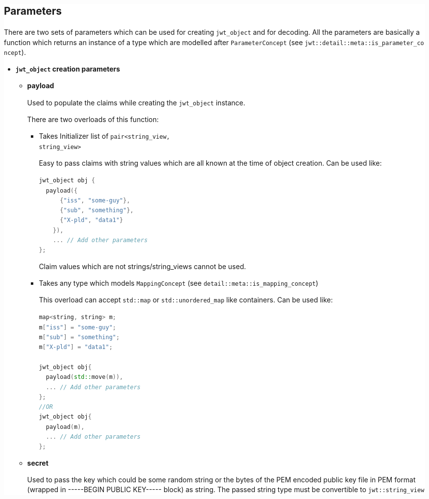 ## Parameters
There are two sets of parameters which can be used for creating `jwt_object` and for decoding.
All the parameters are basically a function which returns an instance of a type which are modelled after <code>ParameterConcept</code> (see <code>jwt::detail::meta::is_parameter_concept</code>).


- <strong><code>jwt_object</code> creation parameters</strong>
  - <strong>payload</strong>

    Used to populate the claims while creating the `jwt_object` instance.

    There are two overloads of this function:
    - Takes Initializer list of <code>pair<string_view, string_view></code>

      Easy to pass claims with string values which are all known at the time of object creation.
      Can be used like:
      ```cpp
      jwt_object obj {
        payload({
            {"iss", "some-guy"},
            {"sub", "something"},
            {"X-pld", "data1"}
          }),
          ... // Add other parameters
      };
      ```
      Claim values which are not strings/string_views cannot be used.

    - Takes any type which models <code>MappingConcept</code> (see <code>detail::meta::is_mapping_concept</code>)

      This overload can accept <code>std::map</code> or <code>std::unordered_map</code> like containers.
      Can be used like:
      ```cpp
      map<string, string> m;
      m["iss"] = "some-guy";
      m["sub"] = "something";
      m["X-pld"] = "data1";

      jwt_object obj{
        payload(std::move(m)),
        ... // Add other parameters
      };
      //OR
      jwt_object obj{
        payload(m),
        ... // Add other parameters
      };
      ```

  - <strong>secret</strong>

    Used to pass the key which could be some random string or the bytes of the PEM encoded public key
    file in PEM format (wrapped in -----BEGIN PUBLIC KEY----- block) as string.
    The passed string type must be convertible to <code>jwt::string_view</code>
